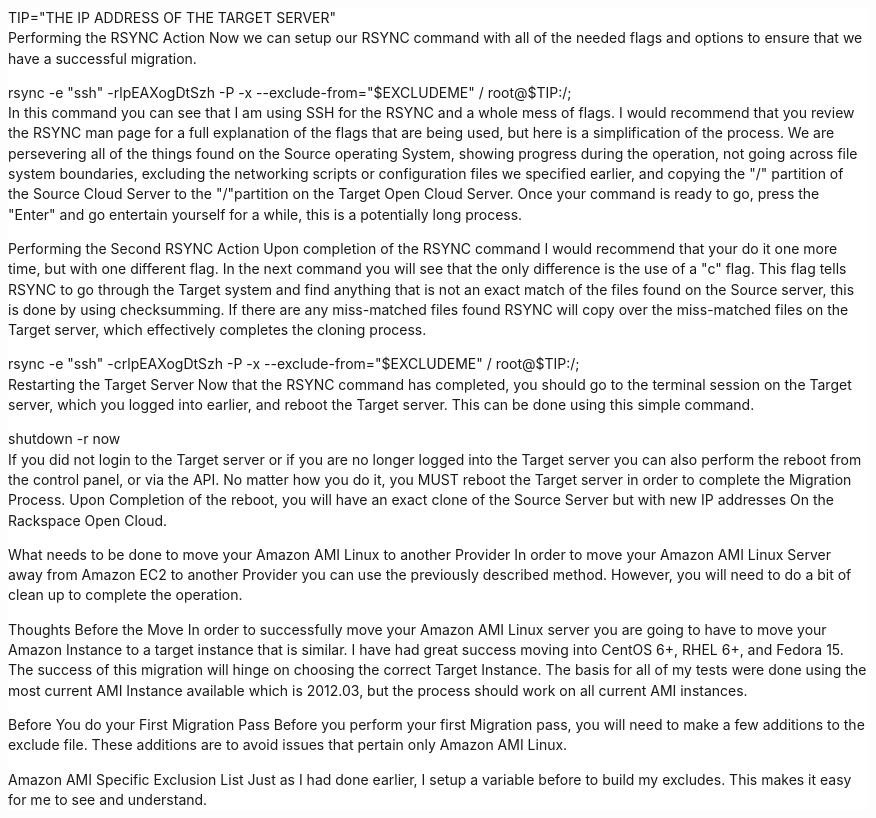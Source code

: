 TIP="THE IP ADDRESS OF THE TARGET SERVER"  
Performing the RSYNC Action
Now we can setup our RSYNC command with all of the needed flags and options to ensure that we have a successful migration.

rsync -e "ssh" -rlpEAXogDtSzh -P -x --exclude-from="$EXCLUDEME" / root@$TIP:/;  
In this command you can see that I am using SSH for the RSYNC and a whole mess of flags. I would recommend that you review the RSYNC man page for a full explanation of the flags that are being used, but here is a simplification of the process. We are persevering all of the things found on the Source operating System, showing progress during the operation, not going across file system boundaries, excluding the networking scripts or configuration files we specified earlier, and copying the "/" partition of the Source Cloud Server to the "/"partition on the Target Open Cloud Server. Once your command is ready to go, press the "Enter" and go entertain yourself for a while, this is a potentially long process.

Performing the Second RSYNC Action
Upon completion of the RSYNC command I would recommend that your do it one more time, but with one different flag. In the next command you will see that the only difference is the use of a "c" flag. This flag tells RSYNC to go through the Target system and find anything that is not an exact match of the files found on the Source server, this is done by using checksumming. If there are any miss-matched files found RSYNC will copy over the miss-matched files on the Target server, which effectively completes the cloning process.

rsync -e "ssh" -crlpEAXogDtSzh -P -x --exclude-from="$EXCLUDEME" / root@$TIP:/;  
Restarting the Target Server
Now that the RSYNC command has completed, you should go to the terminal session on the Target server, which you logged into earlier, and reboot the Target server. This can be done using this simple command.

shutdown -r now  
If you did not login to the Target server or if you are no longer logged into the Target server you can also perform the reboot from the control panel, or via the API. No matter how you do it, you MUST reboot the Target server in order to complete the Migration Process. Upon Completion of the reboot, you will have an exact clone of the Source Server but with new IP addresses On the Rackspace Open Cloud.

What needs to be done to move your Amazon AMI Linux to another Provider
In order to move your Amazon AMI Linux Server away from Amazon EC2 to another Provider you can use the previously described method. However, you will need to do a bit of clean up to complete the operation.

Thoughts Before the Move 
In order to successfully move your Amazon AMI Linux server you are going to have to move your Amazon Instance to a target instance that is similar. I have had great success moving into CentOS 6+, RHEL 6+, and Fedora 15. The success of this migration will hinge on choosing the correct Target Instance. The basis for all of my tests were done using the most current AMI Instance available which is 2012.03, but the process should work on all current AMI instances.

Before You do your First Migration Pass 
Before you perform your first Migration pass, you will need to make a few additions to the exclude file. These additions are to avoid issues that pertain only Amazon AMI Linux.

Amazon AMI Specific Exclusion List
Just as I had done earlier, I setup a variable before to build my excludes. This makes it easy for me to see and understand.

